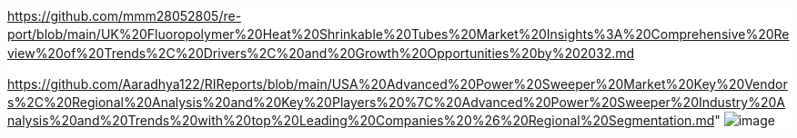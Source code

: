 <a href=https://github.com/mmm28052805/re-port/blob/main/UK%20Fluoropolymer%20Heat%20Shrinkable%20Tubes%20Market%20Insights%3A%20Comprehensive%20Review%20of%20Trends%2C%20Drivers%2C%20and%20Growth%20Opportunities%20by%202032.md>https://github.com/mmm28052805/re-port/blob/main/UK%20Fluoropolymer%20Heat%20Shrinkable%20Tubes%20Market%20Insights%3A%20Comprehensive%20Review%20of%20Trends%2C%20Drivers%2C%20and%20Growth%20Opportunities%20by%202032.md</a>

<a href=https://github.com/Aaradhya122/RIReports/blob/main/USA%20Advanced%20Power%20Sweeper%20Market%20Key%20Vendors%2C%20Regional%20Analysis%20and%20Key%20Players%20%7C%20Advanced%20Power%20Sweeper%20Industry%20Analysis%20and%20Trends%20with%20top%20Leading%20Companies%20%26%20Regional%20Segmentation.md>https://github.com/Aaradhya122/RIReports/blob/main/USA%20Advanced%20Power%20Sweeper%20Market%20Key%20Vendors%2C%20Regional%20Analysis%20and%20Key%20Players%20%7C%20Advanced%20Power%20Sweeper%20Industry%20Analysis%20and%20Trends%20with%20top%20Leading%20Companies%20%26%20Regional%20Segmentation.md</a>"
![image](https://github.com/user-attachments/assets/2bce7254-f461-4440-8de0-a2e46394ea62)
